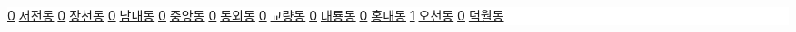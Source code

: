
  <tr>
    <td><a href="4615011800.html">0</a></td>
    <td><a href="4615011800.html">저전동</a></td>
  </tr>
    

  <tr>
    <td><a href="4615011900.html">0</a></td>
    <td><a href="4615011900.html">장천동</a></td>
  </tr>
    

  <tr>
    <td><a href="4615012000.html">0</a></td>
    <td><a href="4615012000.html">남내동</a></td>
  </tr>
    

  <tr>
    <td><a href="4615012100.html">0</a></td>
    <td><a href="4615012100.html">중앙동</a></td>
  </tr>
    

  <tr>
    <td><a href="4615012200.html">0</a></td>
    <td><a href="4615012200.html">동외동</a></td>
  </tr>
    

  <tr>
    <td><a href="4615012300.html">0</a></td>
    <td><a href="4615012300.html">교량동</a></td>
  </tr>
    

  <tr>
    <td><a href="4615012400.html">0</a></td>
    <td><a href="4615012400.html">대룡동</a></td>
  </tr>
    

  <tr>
    <td><a href="4615012500.html">0</a></td>
    <td><a href="4615012500.html">홍내동</a></td>
  </tr>
    

  <tr>
    <td><a href="4615012600.html">1</a></td>
    <td><a href="4615012600.html">오천동</a></td>
  </tr>
    

  <tr>
    <td><a href="4615012700.html">0</a></td>
    <td><a href="4615012700.html">덕월동</a></td>
  </tr>
    